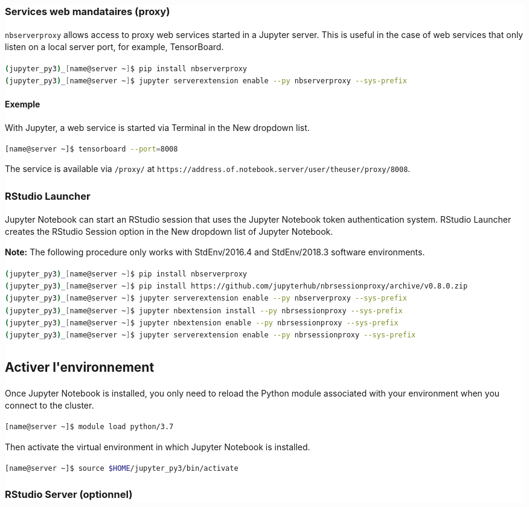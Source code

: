 
### Services web mandataires (proxy)

`nbserverproxy` allows access to proxy web services started in a Jupyter server. This is useful in the case of web services that only listen on a local server port, for example, TensorBoard.

```bash
(jupyter_py3)_[name@server ~]$ pip install nbserverproxy
(jupyter_py3)_[name@server ~]$ jupyter serverextension enable --py nbserverproxy --sys-prefix
```

#### Exemple

With Jupyter, a web service is started via Terminal in the New dropdown list.

```bash
[name@server ~]$ tensorboard --port=8008
```

The service is available via `/proxy/` at `https://address.of.notebook.server/user/theuser/proxy/8008`.


### RStudio Launcher

Jupyter Notebook can start an RStudio session that uses the Jupyter Notebook token authentication system. RStudio Launcher creates the RStudio Session option in the New dropdown list of Jupyter Notebook.

**Note:** The following procedure only works with StdEnv/2016.4 and StdEnv/2018.3 software environments.

```bash
(jupyter_py3)_[name@server ~]$ pip install nbserverproxy
(jupyter_py3)_[name@server ~]$ pip install https://github.com/jupyterhub/nbrsessionproxy/archive/v0.8.0.zip
(jupyter_py3)_[name@server ~]$ jupyter serverextension enable --py nbserverproxy --sys-prefix
(jupyter_py3)_[name@server ~]$ jupyter nbextension install --py nbrsessionproxy --sys-prefix
(jupyter_py3)_[name@server ~]$ jupyter nbextension enable --py nbrsessionproxy --sys-prefix
(jupyter_py3)_[name@server ~]$ jupyter serverextension enable --py nbrsessionproxy --sys-prefix
```


## Activer l'environnement

Once Jupyter Notebook is installed, you only need to reload the Python module associated with your environment when you connect to the cluster.

```bash
[name@server ~]$ module load python/3.7
```

Then activate the virtual environment in which Jupyter Notebook is installed.

```bash
[name@server ~]$ source $HOME/jupyter_py3/bin/activate
```

### RStudio Server (optionnel)
